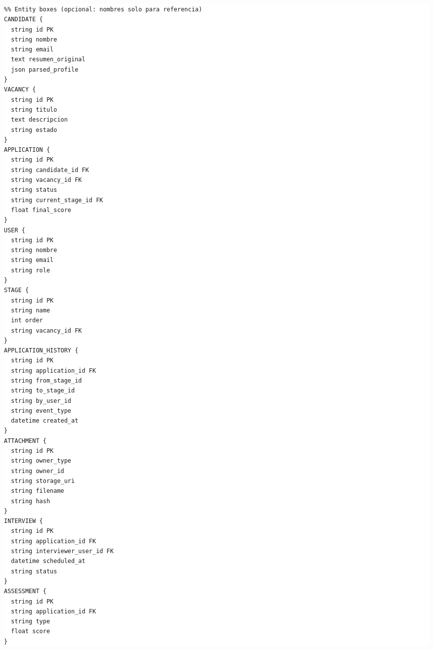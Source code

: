     %% Entity boxes (opcional: nombres solo para referencia)
    CANDIDATE {
      string id PK
      string nombre
      string email
      text resumen_original
      json parsed_profile
    }
    VACANCY {
      string id PK
      string titulo
      text descripcion
      string estado
    }
    APPLICATION {
      string id PK
      string candidate_id FK
      string vacancy_id FK
      string status
      string current_stage_id FK
      float final_score
    }
    USER {
      string id PK
      string nombre
      string email
      string role
    }
    STAGE {
      string id PK
      string name
      int order
      string vacancy_id FK
    }
    APPLICATION_HISTORY {
      string id PK
      string application_id FK
      string from_stage_id
      string to_stage_id
      string by_user_id
      string event_type
      datetime created_at
    }
    ATTACHMENT {
      string id PK
      string owner_type
      string owner_id
      string storage_uri
      string filename
      string hash
    }
    INTERVIEW {
      string id PK
      string application_id FK
      string interviewer_user_id FK
      datetime scheduled_at
      string status
    }
    ASSESSMENT {
      string id PK
      string application_id FK
      string type
      float score
    }